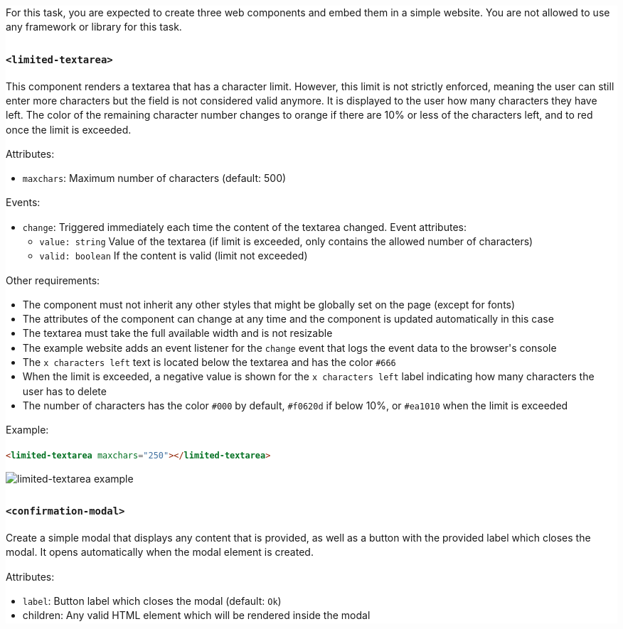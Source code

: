 For this task, you are expected to create three web components and embed them in a simple website.
You are not allowed to use any framework or library for this task.

### `<limited-textarea>`

This component renders a textarea that has a character limit.
However, this limit is not strictly enforced, meaning the user can still enter more characters but the field is not considered valid anymore.
It is displayed to the user how many characters they have left.
The color of the remaining character number changes to orange if there are 10% or less of the characters left, and to red once the limit is exceeded.

Attributes:

- `maxchars`: Maximum number of characters (default: 500)

Events:

- `change`: Triggered immediately each time the content of the textarea changed.
  Event attributes:
  - `value: string` Value of the textarea (if limit is exceeded, only contains the allowed number of characters)
  - `valid: boolean` If the content is valid (limit not exceeded)

Other requirements:

- The component must not inherit any other styles that might be globally set on the page (except for fonts)
- The attributes of the component can change at any time and the component is updated automatically in this case
- The textarea must take the full available width and is not resizable
- The example website adds an event listener for the `change` event that logs the event data to the browser's console
- The `x characters left` text is located below the textarea and has the color `#666`
- When the limit is exceeded, a negative value is shown for the `x characters left` label indicating how many characters the user has to delete
- The number of characters has the color `#000` by default, `#f0620d` if below 10%, or `#ea1010` when the limit is exceeded

Example:

```html
<limited-textarea maxchars="250"></limited-textarea>
```

![limited-textarea example](./handout-competitor/task3/limited-textarea.png)

### `<confirmation-modal>`

Create a simple modal that displays any content that is provided, as well as a button with the provided label which closes the modal.
It opens automatically when the modal element is created.

Attributes:

- `label`: Button label which closes the modal (default: `Ok`)
- children: Any valid HTML element which will be rendered inside the modal
